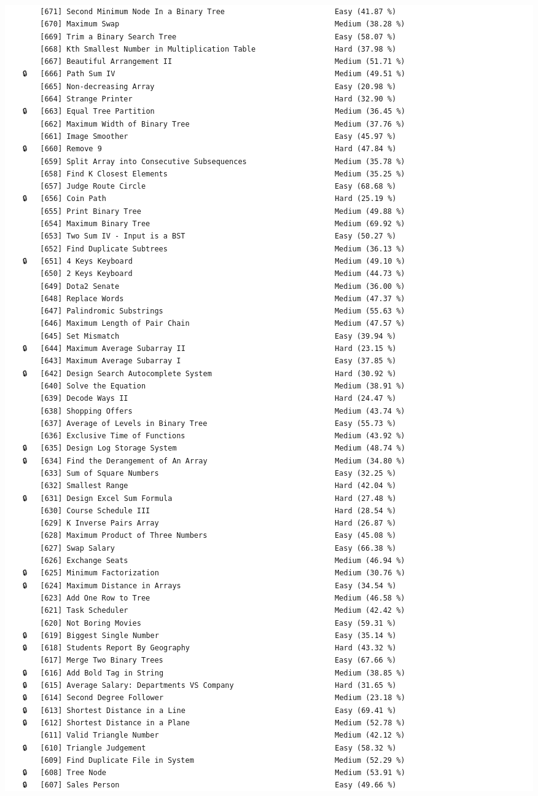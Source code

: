             [671] Second Minimum Node In a Binary Tree                         Easy (41.87 %)
            [670] Maximum Swap                                                 Medium (38.28 %)
            [669] Trim a Binary Search Tree                                    Easy (58.07 %)
            [668] Kth Smallest Number in Multiplication Table                  Hard (37.98 %)
            [667] Beautiful Arrangement II                                     Medium (51.71 %)
        🔒   [666] Path Sum IV                                                  Medium (49.51 %)
            [665] Non-decreasing Array                                         Easy (20.98 %)
            [664] Strange Printer                                              Hard (32.90 %)
        🔒   [663] Equal Tree Partition                                         Medium (36.45 %)
            [662] Maximum Width of Binary Tree                                 Medium (37.76 %)
            [661] Image Smoother                                               Easy (45.97 %)
        🔒   [660] Remove 9                                                     Hard (47.84 %)
            [659] Split Array into Consecutive Subsequences                    Medium (35.78 %)
            [658] Find K Closest Elements                                      Medium (35.25 %)
            [657] Judge Route Circle                                           Easy (68.68 %)
        🔒   [656] Coin Path                                                    Hard (25.19 %)
            [655] Print Binary Tree                                            Medium (49.88 %)
            [654] Maximum Binary Tree                                          Medium (69.92 %)
            [653] Two Sum IV - Input is a BST                                  Easy (50.27 %)
            [652] Find Duplicate Subtrees                                      Medium (36.13 %)
        🔒   [651] 4 Keys Keyboard                                              Medium (49.10 %)
            [650] 2 Keys Keyboard                                              Medium (44.73 %)
            [649] Dota2 Senate                                                 Medium (36.00 %)
            [648] Replace Words                                                Medium (47.37 %)
            [647] Palindromic Substrings                                       Medium (55.63 %)
            [646] Maximum Length of Pair Chain                                 Medium (47.57 %)
            [645] Set Mismatch                                                 Easy (39.94 %)
        🔒   [644] Maximum Average Subarray II                                  Hard (23.15 %)
            [643] Maximum Average Subarray I                                   Easy (37.85 %)
        🔒   [642] Design Search Autocomplete System                            Hard (30.92 %)
            [640] Solve the Equation                                           Medium (38.91 %)
            [639] Decode Ways II                                               Hard (24.47 %)
            [638] Shopping Offers                                              Medium (43.74 %)
            [637] Average of Levels in Binary Tree                             Easy (55.73 %)
            [636] Exclusive Time of Functions                                  Medium (43.92 %)
        🔒   [635] Design Log Storage System                                    Medium (48.74 %)
        🔒   [634] Find the Derangement of An Array                             Medium (34.80 %)
            [633] Sum of Square Numbers                                        Easy (32.25 %)
            [632] Smallest Range                                               Hard (42.04 %)
        🔒   [631] Design Excel Sum Formula                                     Hard (27.48 %)
            [630] Course Schedule III                                          Hard (28.54 %)
            [629] K Inverse Pairs Array                                        Hard (26.87 %)
            [628] Maximum Product of Three Numbers                             Easy (45.08 %)
            [627] Swap Salary                                                  Easy (66.38 %)
            [626] Exchange Seats                                               Medium (46.94 %)
        🔒   [625] Minimum Factorization                                        Medium (30.76 %)
        🔒   [624] Maximum Distance in Arrays                                   Easy (34.54 %)
            [623] Add One Row to Tree                                          Medium (46.58 %)
            [621] Task Scheduler                                               Medium (42.42 %)
            [620] Not Boring Movies                                            Easy (59.31 %)
        🔒   [619] Biggest Single Number                                        Easy (35.14 %)
        🔒   [618] Students Report By Geography                                 Hard (43.32 %)
            [617] Merge Two Binary Trees                                       Easy (67.66 %)
        🔒   [616] Add Bold Tag in String                                       Medium (38.85 %)
        🔒   [615] Average Salary: Departments VS Company                       Hard (31.65 %)
        🔒   [614] Second Degree Follower                                       Medium (23.18 %)
        🔒   [613] Shortest Distance in a Line                                  Easy (69.41 %)
        🔒   [612] Shortest Distance in a Plane                                 Medium (52.78 %)
            [611] Valid Triangle Number                                        Medium (42.12 %)
        🔒   [610] Triangle Judgement                                           Easy (58.32 %)
            [609] Find Duplicate File in System                                Medium (52.29 %)
        🔒   [608] Tree Node                                                    Medium (53.91 %)
        🔒   [607] Sales Person                                                 Easy (49.66 %)